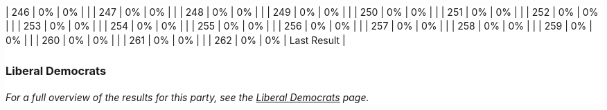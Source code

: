 | 246 | 0% | 0% |  |
| 247 | 0% | 0% |  |
| 248 | 0% | 0% |  |
| 249 | 0% | 0% |  |
| 250 | 0% | 0% |  |
| 251 | 0% | 0% |  |
| 252 | 0% | 0% |  |
| 253 | 0% | 0% |  |
| 254 | 0% | 0% |  |
| 255 | 0% | 0% |  |
| 256 | 0% | 0% |  |
| 257 | 0% | 0% |  |
| 258 | 0% | 0% |  |
| 259 | 0% | 0% |  |
| 260 | 0% | 0% |  |
| 261 | 0% | 0% |  |
| 262 | 0% | 0% | Last Result |

### Liberal Democrats

*For a full overview of the results for this party, see the [Liberal Democrats](party-liberaldemocrats.html) page.*
